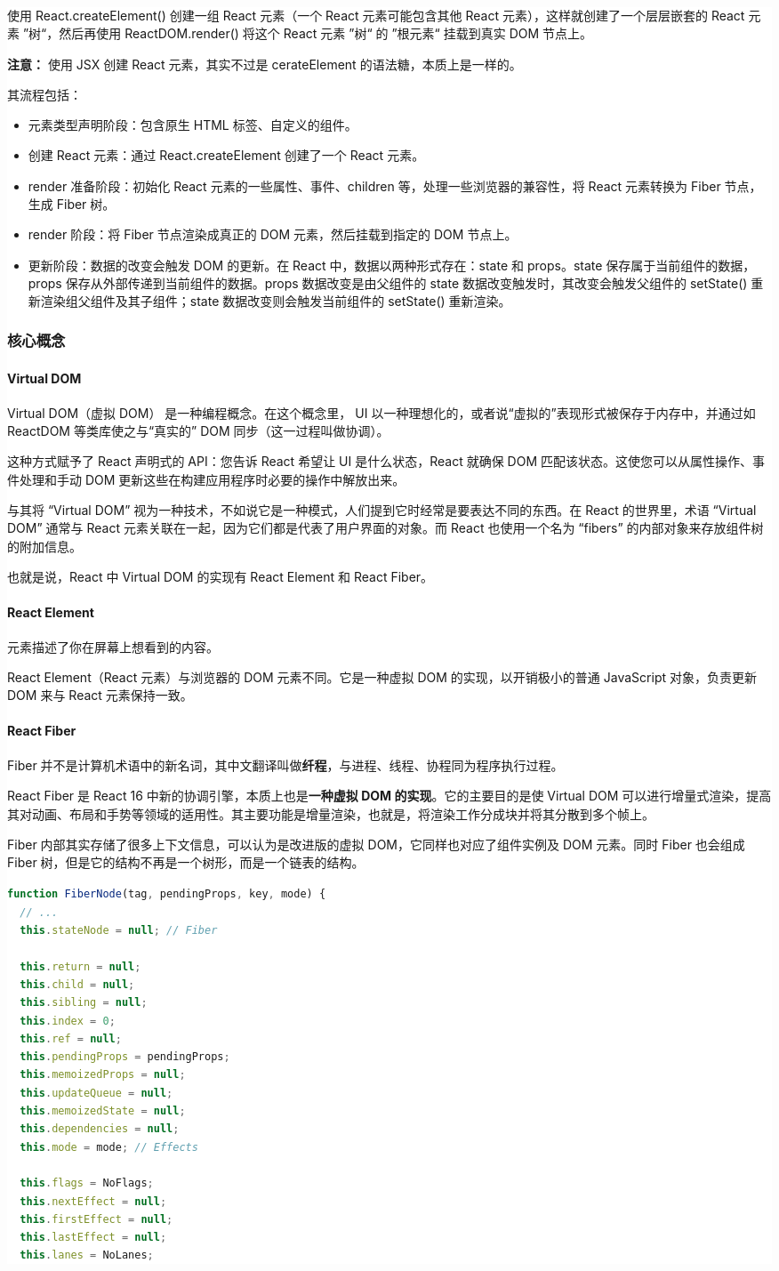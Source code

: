 使用 React.createElement() 创建一组 React 元素（一个 React 元素可能包含其他 React 元素），这样就创建了一个层层嵌套的 React 元素 ”树“，然后再使用 ReactDOM.render() 将这个 React 元素 ”树“ 的 ”根元素“ 挂载到真实 DOM 节点上。

**注意：** 使用 JSX 创建 React 元素，其实不过是 cerateElement 的语法糖，本质上是一样的。

其流程包括：

* 元素类型声明阶段：包含原生 HTML 标签、自定义的组件。

* 创建 React 元素：通过 React.createElement 创建了一个 React 元素。
* render 准备阶段：初始化 React 元素的一些属性、事件、children 等，处理一些浏览器的兼容性，将 React 元素转换为 Fiber 节点，生成 Fiber 树。
* render 阶段：将 Fiber 节点渲染成真正的 DOM 元素，然后挂载到指定的 DOM 节点上。
* 更新阶段：数据的改变会触发 DOM 的更新。在 React 中，数据以两种形式存在：state 和 props。state 保存属于当前组件的数据，props 保存从外部传递到当前组件的数据。props 数据改变是由父组件的 state 数据改变触发时，其改变会触发父组件的 setState() 重新渲染组父组件及其子组件；state 数据改变则会触发当前组件的 setState() 重新渲染。

### 核心概念

#### Virtual DOM

Virtual DOM（虚拟 DOM） 是一种编程概念。在这个概念里， UI 以一种理想化的，或者说“虚拟的”表现形式被保存于内存中，并通过如 ReactDOM 等类库使之与“真实的” DOM 同步（这一过程叫做协调）。

这种方式赋予了 React 声明式的 API：您告诉 React 希望让 UI 是什么状态，React 就确保 DOM 匹配该状态。这使您可以从属性操作、事件处理和手动 DOM 更新这些在构建应用程序时必要的操作中解放出来。

与其将 “Virtual DOM” 视为一种技术，不如说它是一种模式，人们提到它时经常是要表达不同的东西。在 React 的世界里，术语 “Virtual DOM” 通常与 React 元素关联在一起，因为它们都是代表了用户界面的对象。而 React 也使用一个名为 “fibers” 的内部对象来存放组件树的附加信息。

也就是说，React 中 Virtual DOM 的实现有 React Element 和 React Fiber。

#### React Element

元素描述了你在屏幕上想看到的内容。

React Element（React 元素）与浏览器的 DOM 元素不同。它是一种虚拟 DOM 的实现，以开销极小的普通 JavaScript 对象，负责更新 DOM 来与 React 元素保持一致。

#### React Fiber

Fiber 并不是计算机术语中的新名词，其中文翻译叫做**纤程**，与进程、线程、协程同为程序执行过程。

React Fiber 是 React 16 中新的协调引擎，本质上也是**一种虚拟 DOM 的实现**。它的主要目的是使 Virtual DOM 可以进行增量式渲染，提高其对动画、布局和手势等领域的适用性。其主要功能是增量渲染，也就是，将渲染工作分成块并将其分散到多个帧上。

Fiber 内部其实存储了很多上下文信息，可以认为是改进版的虚拟 DOM，它同样也对应了组件实例及 DOM 元素。同时 Fiber 也会组成 Fiber 树，但是它的结构不再是一个树形，而是一个链表的结构。

```javascript
function FiberNode(tag, pendingProps, key, mode) {
  // ...
  this.stateNode = null; // Fiber

  this.return = null;
  this.child = null;
  this.sibling = null;
  this.index = 0;
  this.ref = null;
  this.pendingProps = pendingProps;
  this.memoizedProps = null;
  this.updateQueue = null;
  this.memoizedState = null;
  this.dependencies = null;
  this.mode = mode; // Effects

  this.flags = NoFlags;
  this.nextEffect = null;
  this.firstEffect = null;
  this.lastEffect = null;
  this.lanes = NoLanes;
```